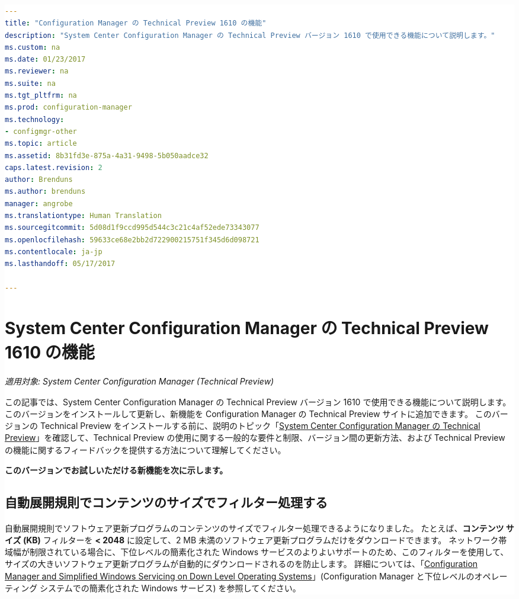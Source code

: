 ```yaml
---
title: "Configuration Manager の Technical Preview 1610 の機能"
description: "System Center Configuration Manager の Technical Preview バージョン 1610 で使用できる機能について説明します。"
ms.custom: na
ms.date: 01/23/2017
ms.reviewer: na
ms.suite: na
ms.tgt_pltfrm: na
ms.prod: configuration-manager
ms.technology:
- configmgr-other
ms.topic: article
ms.assetid: 8b31fd3e-875a-4a31-9498-5b050aadce32
caps.latest.revision: 2
author: Brenduns
ms.author: brenduns
manager: angrobe
ms.translationtype: Human Translation
ms.sourcegitcommit: 5d08d1f9ccd995d544c3c21c4af52ede73343077
ms.openlocfilehash: 59633ce68e2bb2d722900215751f345d6d098721
ms.contentlocale: ja-jp
ms.lasthandoff: 05/17/2017

---
```

# <a name="capabilities-in-technical-preview-1610-for-system-center-configuration-manager"></a>System Center Configuration Manager の Technical Preview 1610 の機能

*適用対象: System Center Configuration Manager (Technical Preview)*



この記事では、System Center Configuration Manager の Technical Preview バージョン 1610 で使用できる機能について説明します。 このバージョンをインストールして更新し、新機能を Configuration Manager の Technical Preview サイトに追加できます。      このバージョンの Technical Preview をインストールする前に、説明のトピック「[System Center Configuration Manager の Technical Preview](../../core/get-started/technical-preview.md)」を確認して、Technical Preview の使用に関する一般的な要件と制限、バージョン間の更新方法、および Technical Preview の機能に関するフィードバックを提供する方法について理解してください。    


**このバージョンでお試しいただける新機能を次に示します。**  
## <a name="filter-by-content-size-in-automatic-deployment-rules"></a>自動展開規則でコンテンツのサイズでフィルター処理する
自動展開規則でソフトウェア更新プログラムのコンテンツのサイズでフィルター処理できるようになりました。 たとえば、**コンテンツ サイズ (KB)** フィルターを **< 2048** に設定して、2 MB 未満のソフトウェア更新プログラムだけをダウンロードできます。 ネットワーク帯域幅が制限されている場合に、下位レベルの簡素化された Windows サービスのよりよいサポートのため、このフィルターを使用して、サイズの大きいソフトウェア更新プログラムが自動的にダウンロードされるのを防止します。 詳細については、「[Configuration Manager and Simplified Windows Servicing on Down Level Operating Systems](https://blogs.technet.microsoft.com/enterprisemobility/2016/10/07/configuration-manager-and-simplified-windows-servicing-on-down-level-operating-systems/)」(Configuration Manager と下位レベルのオペレーティング システムでの簡素化された Windows サービス) を参照してください。
